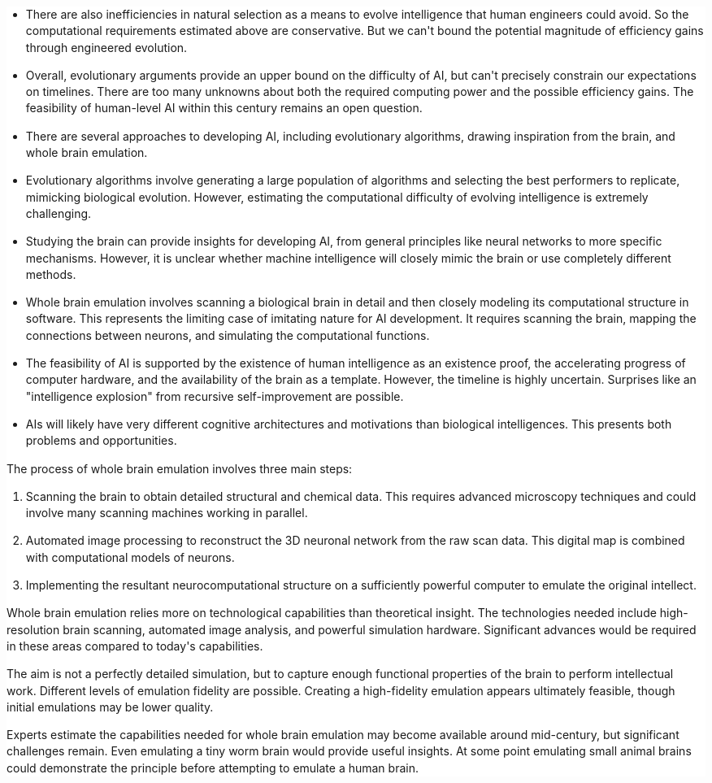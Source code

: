 - There are also inefficiencies in natural selection as a means to evolve intelligence that human engineers could avoid. So the computational requirements estimated above are conservative. But we can't bound the potential magnitude of efficiency gains through engineered evolution.

- Overall, evolutionary arguments provide an upper bound on the difficulty of AI, but can't precisely constrain our expectations on timelines. There are too many unknowns about both the required computing power and the possible efficiency gains. The feasibility of human-level AI within this century remains an open question.

 

- There are several approaches to developing AI, including evolutionary algorithms, drawing inspiration from the brain, and whole brain emulation. 

- Evolutionary algorithms involve generating a large population of algorithms and selecting the best performers to replicate, mimicking biological evolution. However, estimating the computational difficulty of evolving intelligence is extremely challenging.

- Studying the brain can provide insights for developing AI, from general principles like neural networks to more specific mechanisms. However, it is unclear whether machine intelligence will closely mimic the brain or use completely different methods.

- Whole brain emulation involves scanning a biological brain in detail and then closely modeling its computational structure in software. This represents the limiting case of imitating nature for AI development. It requires scanning the brain, mapping the connections between neurons, and simulating the computational functions.

- The feasibility of AI is supported by the existence of human intelligence as an existence proof, the accelerating progress of computer hardware, and the availability of the brain as a template. However, the timeline is highly uncertain. Surprises like an "intelligence explosion" from recursive self-improvement are possible.

- AIs will likely have very different cognitive architectures and motivations than biological intelligences. This presents both problems and opportunities.

 

The process of whole brain emulation involves three main steps: 

1) Scanning the brain to obtain detailed structural and chemical data. This requires advanced microscopy techniques and could involve many scanning machines working in parallel.

2) Automated image processing to reconstruct the 3D neuronal network from the raw scan data. This digital map is combined with computational models of neurons.

3) Implementing the resultant neurocomputational structure on a sufficiently powerful computer to emulate the original intellect.

Whole brain emulation relies more on technological capabilities than theoretical insight. The technologies needed include high-resolution brain scanning, automated image analysis, and powerful simulation hardware. Significant advances would be required in these areas compared to today's capabilities. 

The aim is not a perfectly detailed simulation, but to capture enough functional properties of the brain to perform intellectual work. Different levels of emulation fidelity are possible. Creating a high-fidelity emulation appears ultimately feasible, though initial emulations may be lower quality.

Experts estimate the capabilities needed for whole brain emulation may become available around mid-century, but significant challenges remain. Even emulating a tiny worm brain would provide useful insights. At some point emulating small animal brains could demonstrate the principle before attempting to emulate a human brain.
